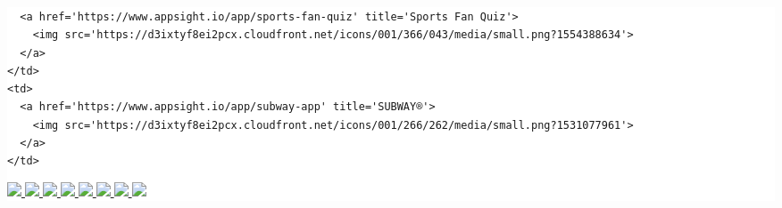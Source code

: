       <a href='https://www.appsight.io/app/sports-fan-quiz' title='Sports Fan Quiz'>
        <img src='https://d3ixtyf8ei2pcx.cloudfront.net/icons/001/366/043/media/small.png?1554388634'>
      </a>
    </td>
    <td>
      <a href='https://www.appsight.io/app/subway-app' title='SUBWAY®'>
        <img src='https://d3ixtyf8ei2pcx.cloudfront.net/icons/001/266/262/media/small.png?1531077961'>
      </a>
    </td>
  </tr>
  <tr>
    <td>
      <a href='https://www.appsight.io/app/swiftshift' title='SwiftShift'>
        <img src='https://d3ixtyf8ei2pcx.cloudfront.net/icons/001/308/688/media/small.png?1537899006'>
      </a>
    </td>
    <td>
      <a href='https://www.appsight.io/app/that-s-right-gameshow' title='That's Right Live Gameshow'>
        <img src='https://d3ixtyf8ei2pcx.cloudfront.net/icons/001/288/204/media/small.png?1534618310'>
      </a>
    </td>
    <td>
      <a href='https://www.appsight.io/app/808425' title='Turbo: Scores-Income &amp; Credit'>
        <img src='https://d3ixtyf8ei2pcx.cloudfront.net/icons/001/127/464/media/small.png?1521057782'>
      </a>
    </td>
    <td>
      <a href='https://www.appsight.io/app/unmute' title='Unmute - Live Talk Shows'>
        <img src='https://d3ixtyf8ei2pcx.cloudfront.net/icons/000/517/671/media/small.png?1490936474'>
      </a>
    </td>
    <td>
      <a href='https://www.appsight.io/app/%D9%83%D8%A7%D8%B4%D9%81-%D8%B3%D8%A7%D9%87%D8%B1' title='كاشف ساهر'>
        <img src='https://d3ixtyf8ei2pcx.cloudfront.net/icons/001/304/894/media/small.png?1537424006'>
      </a>
    </td>
    <td>
      <a href='https://www.appsight.io/app/%E5%8D%81%E7%82%B9%E8%AF%BB%E4%B9%A6-%E6%9C%89%E5%A3%B0%E5%90%AC%E4%B9%A6%E9%98%85%E8%AF%BB%E5%9B%BE%E4%B9%A6%E9%A6%86' title='十点读书 - 有声听书精品课程'>
        <img src='https://d3ixtyf8ei2pcx.cloudfront.net/icons/001/334/858/media/small.png?1550728341'>
      </a>
    </td>
    <td>
      <a href='https://www.appsight.io/app/%E8%87%BA%E7%81%A3%E8%B6%85%E5%A8%81%E7%9A%84' title='臺灣超威的'>
        <img src='https://d3ixtyf8ei2pcx.cloudfront.net/icons/001/251/232/media/small.png?1530205300'>
      </a>
    </td>
    <td>
      <a href='https://www.appsight.io/app/piano-rush' title='Piano Rush - Piano Games'>
        <img src='https://d3ixtyf8ei2pcx.cloudfront.net/icons/001/372/226/media/small.png?1555017024'>
      </a>
    </td>
  </tr>
</table>
